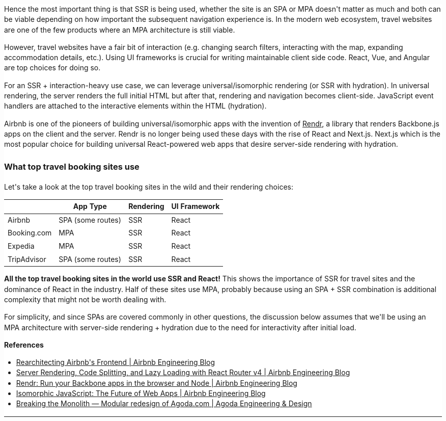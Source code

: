Hence the most important thing is that SSR is being used, whether the site is an SPA or MPA doesn't matter as much and both can be viable depending on how important the subsequent navigation experience is. In the modern web ecosystem, travel websites are one of the few products where an MPA architecture is still viable.

However, travel websites have a fair bit of interaction (e.g. changing search filters, interacting with the map, expanding accommodation details, etc.). Using UI frameworks is crucial for writing maintainable client side code. React, Vue, and Angular are top choices for doing so.

For an SSR + interaction-heavy use case, we can leverage universal/isomorphic rendering (or SSR with hydration). In universal rendering, the server renders the full initial HTML but after that, rendering and navigation becomes client-side. JavaScript event handlers are attached to the interactive elements within the HTML (hydration).

Airbnb is one of the pioneers of building universal/isomorphic apps with the invention of [Rendr](https://github.com/rendrjs/rendr), a library that renders Backbone.js apps on the client and the server. Rendr is no longer being used these days with the rise of React and Next.js. Next.js which is the most popular choice for building universal React-powered web apps that desire server-side rendering with hydration.

### What top travel booking sites use[​](https://www.greatfrontend.com/questions/system-design/travel-booking-airbnb#what-top-travel-booking-sites-use "Direct link to What top travel booking sites use")

Let's take a look at the top travel booking sites in the wild and their rendering choices:

| |App Type|Rendering|UI Framework|
|---|---|---|---|
|Airbnb|SPA (some routes)|SSR|React|
|Booking.com|MPA|SSR|React|
|Expedia|MPA|SSR|React|
|TripAdvisor|SPA (some routes)|SSR|React|

**All the top travel booking sites in the world use SSR and React!** This shows the importance of SSR for travel sites and the dominance of React in the industry. Half of these sites use MPA, probably because using an SPA + SSR combination is additional complexity that might not be worth dealing with.

For simplicity, and since SPAs are covered commonly in other questions, the discussion below assumes that we'll be using an MPA architecture with server-side rendering + hydration due to the need for interactivity after initial load.

**References**

- [Rearchitecting Airbnb's Frontend | Airbnb Engineering Blog](https://medium.com/airbnb-engineering/rearchitecting-airbnbs-frontend-5e213efc24d2)
- [Server Rendering, Code Splitting, and Lazy Loading with React Router v4 | Airbnb Engineering Blog](https://medium.com/airbnb-engineering/server-rendering-code-splitting-and-lazy-loading-with-react-router-v4-bfe596a6af70)
- [Rendr: Run your Backbone apps in the browser and Node | Airbnb Engineering Blog](https://medium.com/airbnb-engineering/rendr-run-your-backbone-apps-in-the-browser-and-node-a3481af49312)
- [Isomorphic JavaScript: The Future of Web Apps | Airbnb Engineering Blog](https://medium.com/airbnb-engineering/isomorphic-javascript-the-future-of-web-apps-10882b7a2ebc)
- [Breaking the Monolith — Modular redesign of Agoda.com | Agoda Engineering & Design](https://medium.com/agoda-engineering/breaking-the-monolith-f3538d9c3ad6)

---